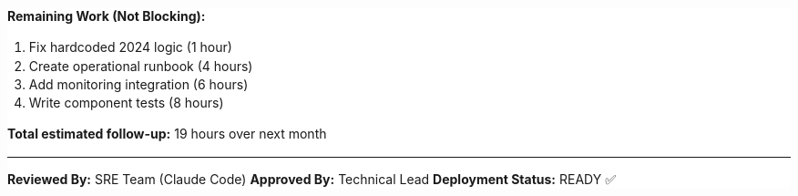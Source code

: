 **Remaining Work (Not Blocking):**
1. Fix hardcoded 2024 logic (1 hour)
2. Create operational runbook (4 hours)
3. Add monitoring integration (6 hours)
4. Write component tests (8 hours)

**Total estimated follow-up:** 19 hours over next month

---

**Reviewed By:** SRE Team (Claude Code)
**Approved By:** Technical Lead
**Deployment Status:** READY ✅
